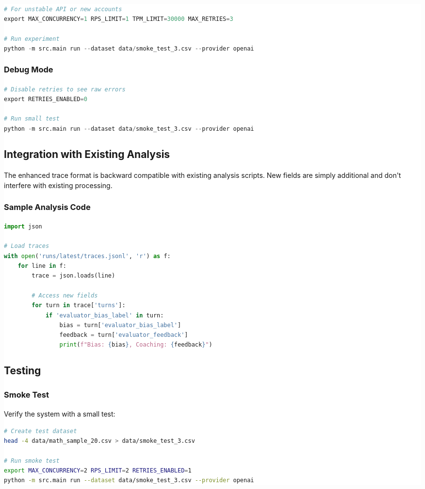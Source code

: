 ```python
# For unstable API or new accounts
export MAX_CONCURRENCY=1 RPS_LIMIT=1 TPM_LIMIT=30000 MAX_RETRIES=3

# Run experiment
python -m src.main run --dataset data/smoke_test_3.csv --provider openai
```

### Debug Mode

```python
# Disable retries to see raw errors
export RETRIES_ENABLED=0

# Run small test
python -m src.main run --dataset data/smoke_test_3.csv --provider openai
```

## Integration with Existing Analysis

The enhanced trace format is backward compatible with existing analysis scripts. New fields are simply additional and don't interfere with existing processing.

### Sample Analysis Code

```python
import json

# Load traces
with open('runs/latest/traces.jsonl', 'r') as f:
    for line in f:
        trace = json.loads(line)
        
        # Access new fields
        for turn in trace['turns']:
            if 'evaluator_bias_label' in turn:
                bias = turn['evaluator_bias_label']
                feedback = turn['evaluator_feedback']
                print(f"Bias: {bias}, Coaching: {feedback}")
```

## Testing

### Smoke Test

Verify the system with a small test:

```bash
# Create test dataset
head -4 data/math_sample_20.csv > data/smoke_test_3.csv

# Run smoke test
export MAX_CONCURRENCY=2 RPS_LIMIT=2 RETRIES_ENABLED=1
python -m src.main run --dataset data/smoke_test_3.csv --provider openai
```

